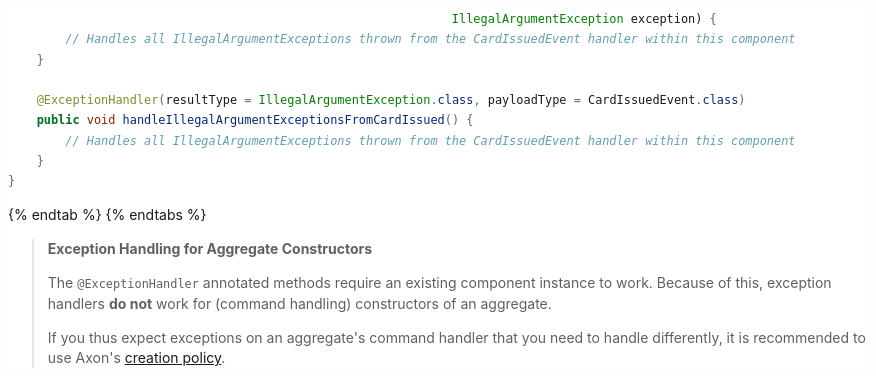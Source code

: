 ```java
                                                              IllegalArgumentException exception) {
        // Handles all IllegalArgumentExceptions thrown from the CardIssuedEvent handler within this component
    }

    @ExceptionHandler(resultType = IllegalArgumentException.class, payloadType = CardIssuedEvent.class)
    public void handleIllegalArgumentExceptionsFromCardIssued() {
        // Handles all IllegalArgumentExceptions thrown from the CardIssuedEvent handler within this component
    }
}
```
{% endtab %}
{% endtabs %}

> **Exception Handling for Aggregate Constructors**
> 
> The `@ExceptionHandler` annotated methods require an existing component instance to work.
> Because of this, exception handlers **do not** work for (command handling) constructors of an aggregate.
> 
> If you thus expect exceptions on an aggregate's command handler that you need to handle differently, it is recommended to use Axon's [creation policy](../axon-framework-commands/command-handlers.md#aggregate-command-handler-creation-policy).
